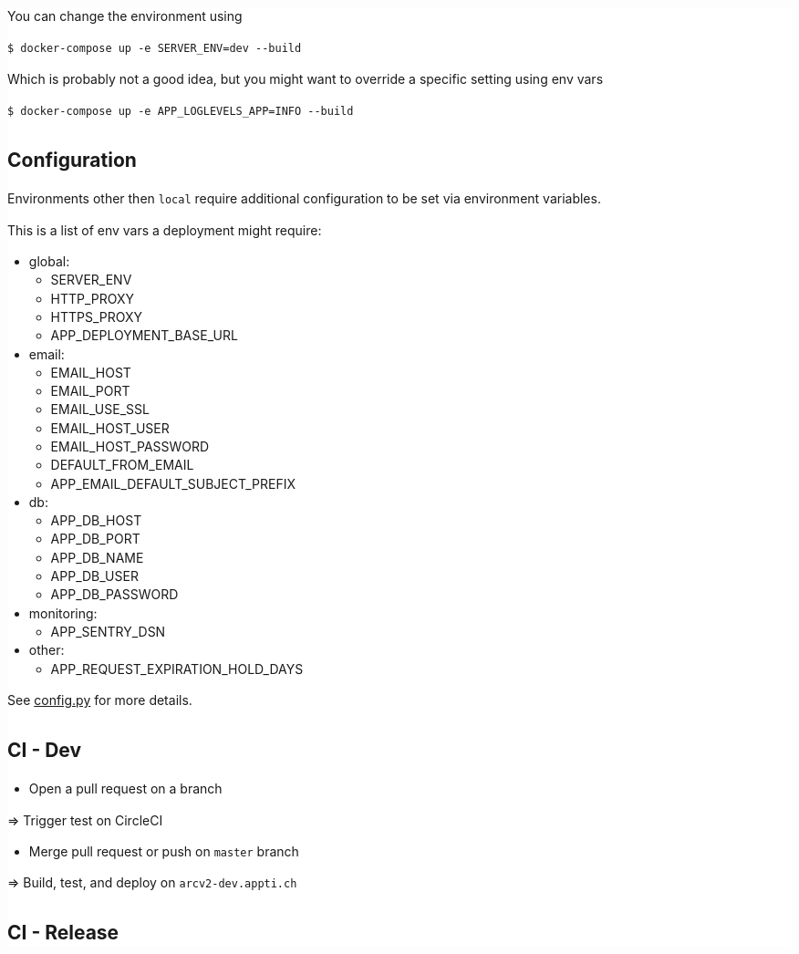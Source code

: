 You can change the environment using

```
$ docker-compose up -e SERVER_ENV=dev --build
```

Which is probably not a good idea,
but you might want to override a specific setting using env vars

```
$ docker-compose up -e APP_LOGLEVELS_APP=INFO --build
```

## Configuration

Environments other then `local` require additional configuration to be set via environment variables.

This is a list of env vars a deployment might require:
* global:
    * SERVER_ENV
    * HTTP_PROXY
    * HTTPS_PROXY
    * APP_DEPLOYMENT_BASE_URL
* email:
    * EMAIL_HOST
    * EMAIL_PORT
    * EMAIL_USE_SSL
    * EMAIL_HOST_USER
    * EMAIL_HOST_PASSWORD
    * DEFAULT_FROM_EMAIL
    * APP_EMAIL_DEFAULT_SUBJECT_PREFIX
* db:
    * APP_DB_HOST
    * APP_DB_PORT
    * APP_DB_NAME
    * APP_DB_USER
    * APP_DB_PASSWORD
* monitoring:
    * APP_SENTRY_DSN
* other:
    * APP_REQUEST_EXPIRATION_HOLD_DAYS

See [config.py](arcv2_platform/config/config.py) for more details.

## CI - Dev

* Open a pull request on a branch

=> Trigger test on CircleCI

* Merge pull request or push on `master` branch

=> Build, test, and deploy on `arcv2-dev.appti.ch`

## CI - Release
